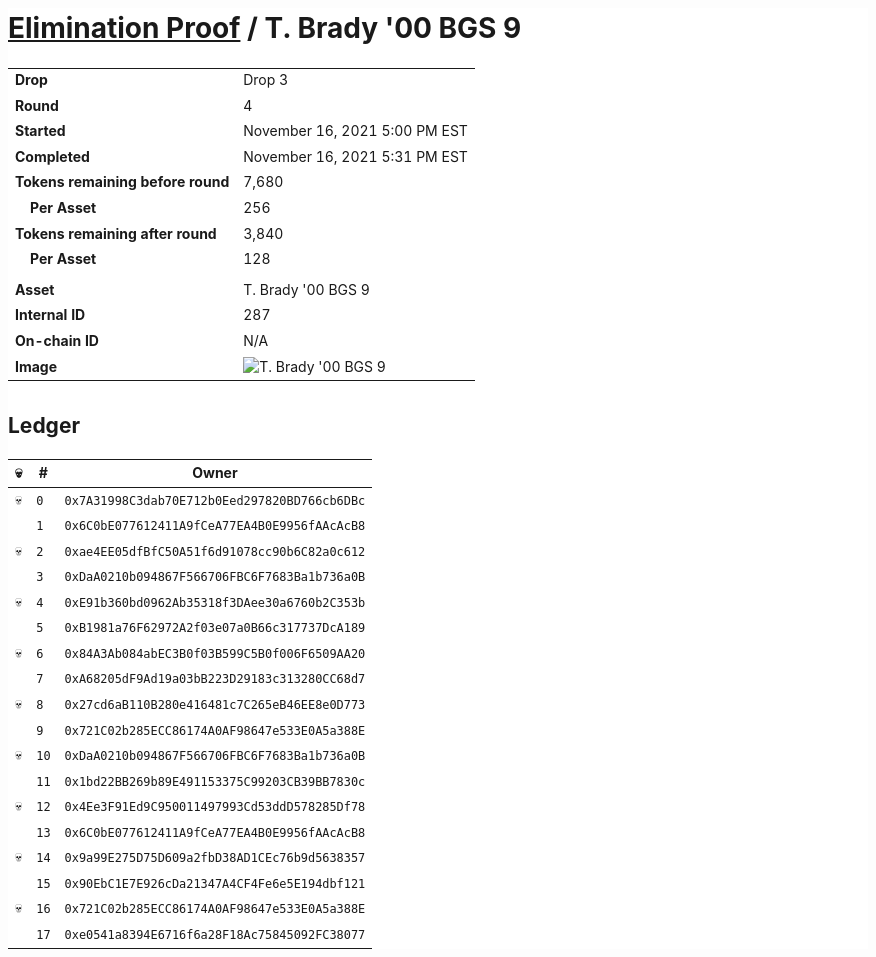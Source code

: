 # [Elimination Proof](./readme.md) / T. Brady &#039;00 BGS 9

|||
|---|---|
| **Drop** | Drop 3 |
| **Round** | 4 |
| **Started** | November 16, 2021 5:00 PM EST |
| **Completed** | November 16, 2021 5:31 PM EST |
| **Tokens remaining before round** | 7,680 |
| **&nbsp;&nbsp;&nbsp;&nbsp;Per Asset** | 256 |
| **Tokens remaining after round** | 3,840 |
| **&nbsp;&nbsp;&nbsp;&nbsp;Per Asset** | 128 |
| | |
| **Asset** | T. Brady &#039;00 BGS 9 |
| **Internal ID** | 287 |
| **On-chain ID** | N/A |
| **Image** | <img src="https://tcdn.blokpax.com/94d9199b-dc54-4e9b-95f6-d8808925fccb/a3f0de08e6caeb7d4a92717ad4a703485827db3cbdfbe8918269a82584a76008.jpg" height="200" alt="T. Brady &#039;00 BGS 9" /> |

## Ledger

| 💀 | # | Owner |
| --- | --- | --- |
| 💀 | `0` | `0x7A31998C3dab70E712b0Eed297820BD766cb6DBc` |
|  | `1` | `0x6C0bE077612411A9fCeA77EA4B0E9956fAAcAcB8` |
| 💀 | `2` | `0xae4EE05dfBfC50A51f6d91078cc90b6C82a0c612` |
|  | `3` | `0xDaA0210b094867F566706FBC6F7683Ba1b736a0B` |
| 💀 | `4` | `0xE91b360bd0962Ab35318f3DAee30a6760b2C353b` |
|  | `5` | `0xB1981a76F62972A2f03e07a0B66c317737DcA189` |
| 💀 | `6` | `0x84A3Ab084abEC3B0f03B599C5B0f006F6509AA20` |
|  | `7` | `0xA68205dF9Ad19a03bB223D29183c313280CC68d7` |
| 💀 | `8` | `0x27cd6aB110B280e416481c7C265eB46EE8e0D773` |
|  | `9` | `0x721C02b285ECC86174A0AF98647e533E0A5a388E` |
| 💀 | `10` | `0xDaA0210b094867F566706FBC6F7683Ba1b736a0B` |
|  | `11` | `0x1bd22BB269b89E491153375C99203CB39BB7830c` |
| 💀 | `12` | `0x4Ee3F91Ed9C950011497993Cd53ddD578285Df78` |
|  | `13` | `0x6C0bE077612411A9fCeA77EA4B0E9956fAAcAcB8` |
| 💀 | `14` | `0x9a99E275D75D609a2fbD38AD1CEc76b9d5638357` |
|  | `15` | `0x90EbC1E7E926cDa21347A4CF4Fe6e5E194dbf121` |
| 💀 | `16` | `0x721C02b285ECC86174A0AF98647e533E0A5a388E` |
|  | `17` | `0xe0541a8394E6716f6a28F18Ac75845092FC38077` |
